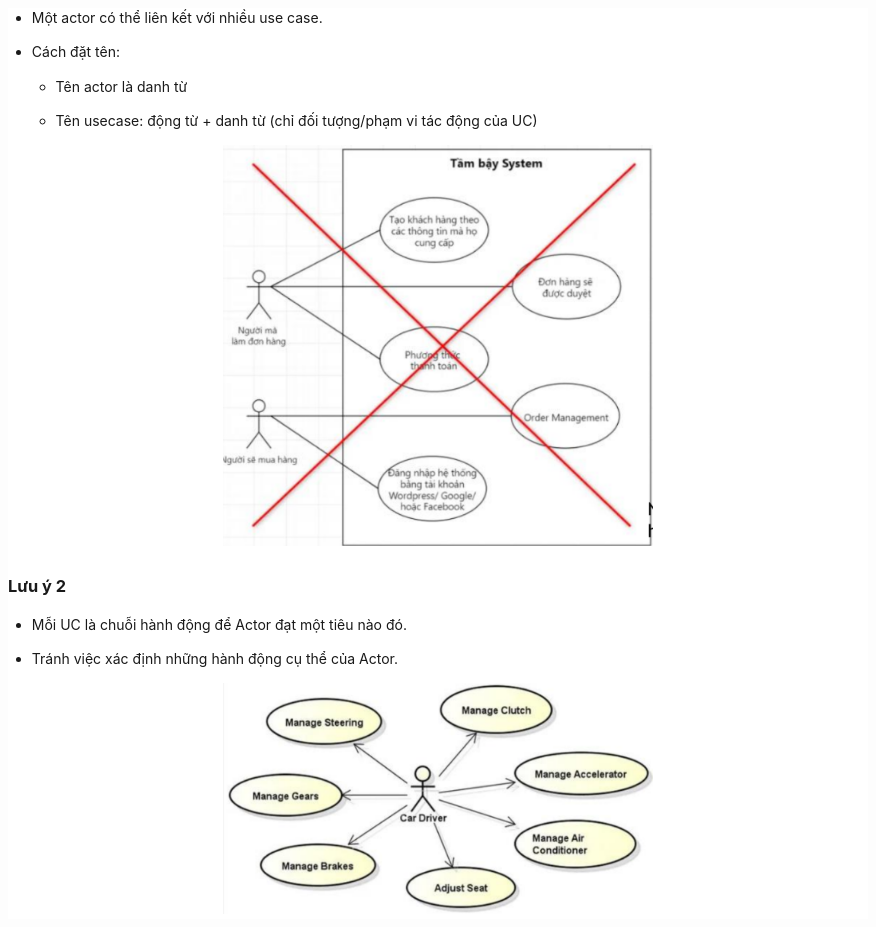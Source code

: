 - Một actor có thể liên kết với nhiều use case.

- Cách đặt tên:
    - Tên actor là danh từ

    - Tên usecase: động từ + danh từ (chỉ đối tượng/phạm vi tác động của UC)

<div style="text-align: center;">
    <img src="usecase_image/image-8.png" width="50%">
</div>

### Lưu ý 2
- Mỗi UC là chuỗi hành động để Actor đạt một tiêu nào đó.

- Tránh việc xác định những hành động cụ thể của Actor.

<div style="text-align: center;">
    <img src="usecase_image/image-9.png" width="50%">
</div>
